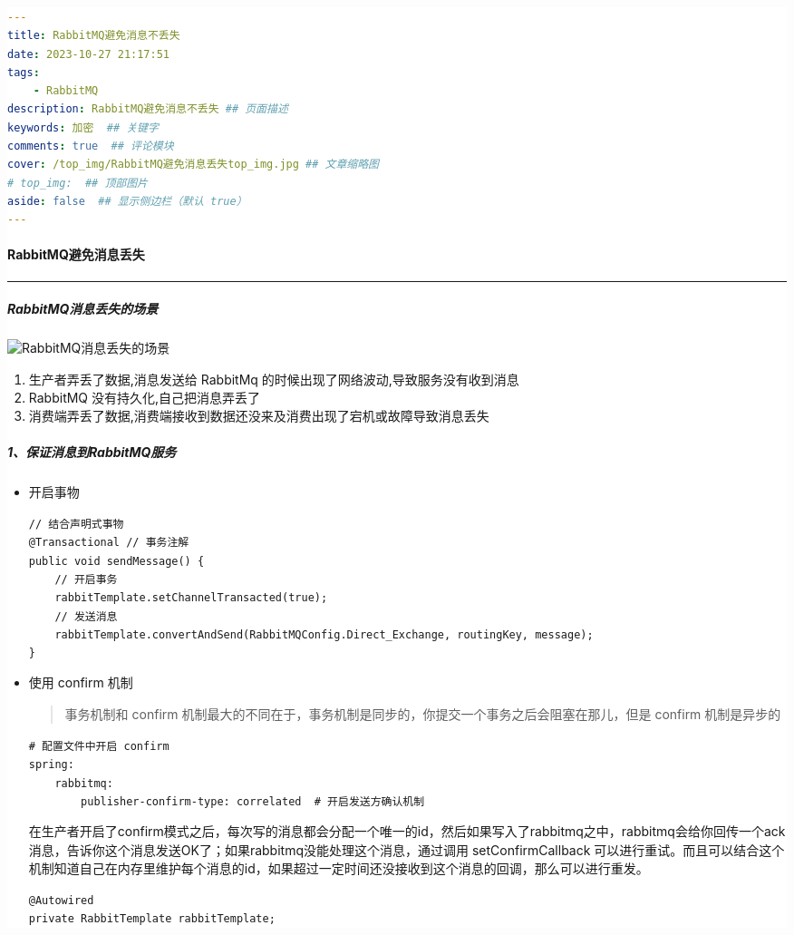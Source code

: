 ```yaml
---
title: RabbitMQ避免消息不丢失
date: 2023-10-27 21:17:51
tags: 
    - RabbitMQ
description: RabbitMQ避免消息不丢失 ## 页面描述
keywords: 加密  ## 关键字
comments: true  ## 评论模块
cover: /top_img/RabbitMQ避免消息丢失top_img.jpg ## 文章缩略图
# top_img:  ## 顶部图片
aside: false  ## 显示侧边栏（默认 true）
---
```


#### RabbitMQ避免消息丢失
---

##### RabbitMQ消息丢失的场景
![RabbitMQ消息丢失的场景](/WX20231205-204120@2x.png)
1. 生产者弄丢了数据,消息发送给 RabbitMq 的时候出现了网络波动,导致服务没有收到消息
2. RabbitMQ 没有持久化,自己把消息弄丢了
3. 消费端弄丢了数据,消费端接收到数据还没来及消费出现了宕机或故障导致消息丢失

##### 1、保证消息到RabbitMQ服务 
* 开启事物
    ```
    // 结合声明式事物
    @Transactional // 事务注解
    public void sendMessage() {
        // 开启事务
        rabbitTemplate.setChannelTransacted(true);
        // 发送消息
        rabbitTemplate.convertAndSend(RabbitMQConfig.Direct_Exchange, routingKey, message);
    }
    ```
* 使用 confirm 机制
    > 事务机制和 confirm 机制最大的不同在于，事务机制是同步的，你提交一个事务之后会阻塞在那儿，但是 confirm 机制是异步的

    ```
    # 配置文件中开启 confirm
    spring:
        rabbitmq:
            publisher-confirm-type: correlated  # 开启发送方确认机制
    ```

    在生产者开启了confirm模式之后，每次写的消息都会分配一个唯一的id，然后如果写入了rabbitmq之中，rabbitmq会给你回传一个ack消息，告诉你这个消息发送OK了；如果rabbitmq没能处理这个消息，通过调用 setConfirmCallback 可以进行重试。而且可以结合这个机制知道自己在内存里维护每个消息的id，如果超过一定时间还没接收到这个消息的回调，那么可以进行重发。
    ```
    @Autowired
    private RabbitTemplate rabbitTemplate;
